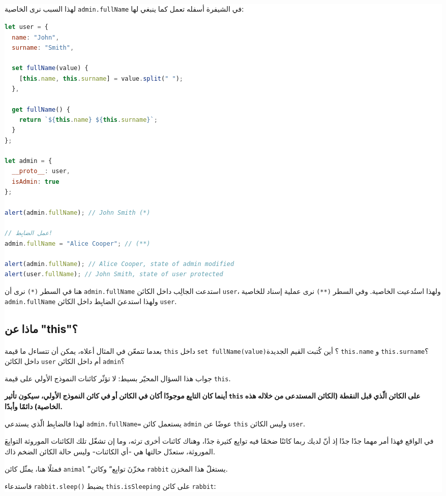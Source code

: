 لهذا السبب نرى الخاصية `admin.fullName` في الشيفرة أسفله تعمل كما ينبغي لها:

```js run
let user = {
  name: "John",
  surname: "Smith",

  set fullName(value) {
    [this.name, this.surname] = value.split(" ");
  },

  get fullName() {
    return `${this.name} ${this.surname}`;
  }
};

let admin = {
  __proto__: user,
  isAdmin: true
};

alert(admin.fullName); // John Smith (*)

// عمل الضابِط!
admin.fullName = "Alice Cooper"; // (**)

alert(admin.fullName); // Alice Cooper, state of admin modified
alert(user.fullName); // John Smith, state of user protected
```

هنا في السطر `(*)` نرى أن `admin.fullName` استدعت الجالِب داخل الكائن `user`، ولهذا استُدعيت الخاصية. وفي السطر `(**)` نرى عملية إسناد للخاصية `admin.fullName` ولهذا استدعيَ الضابِط داخل الكائن `user`.


## ماذا عن "this"؟

بعدما تتمعّن في المثال أعلاه، يمكن أن تتساءل ما قيمة `this` داخل `set fullName(value)‎`؟ أين كُتبت القيم الجديدة `this.name` و `this.surname`؟ داخل الكائن `user` أم داخل الكائن `admin`؟

جواب هذا السؤال المحيّر بسيط: لا تؤثّر كائنات النموذج الأولي على قيمة `this`.

**أينما كان التابِع موجودًا أكان في الكائن أو في كائن النموذج الأولي، سيكون تأثير `this` على الكائن الّذي قبل النقطة (الكائن المستدعى من خلاله هذه الخاصية) دائمًا وأبدًا.**

لهذا فالضابِط الّذي يستدعي `admin.fullName=‎` يستعمل كائن `admin` عوضًا عن `this` وليس الكائن `user`.

في الواقع فهذا أمر مهما جدًا جدًا إذ أنّ لديك ربما كائنًا ضخمًا فيه توابِع كثيرة جدًا، وهناك كائنات أخرى ترثه، وما إن تشغّل تلك الكائنات الموروثة التوابِعَ الموروثة، ستعدّل حالتها هي -أي الكائنات- وليس حالة الكائن الضخم ذاك.

فمثلًا هنا، يمثّل كائن `animal` ”مخزّنَ توابِع“ وكائن `rabbit` يستغلّ هذا المخزن.

فاستدعاء `rabbit.sleep()‎` يضبط `this.isSleeping` على كائن `rabbit`:
